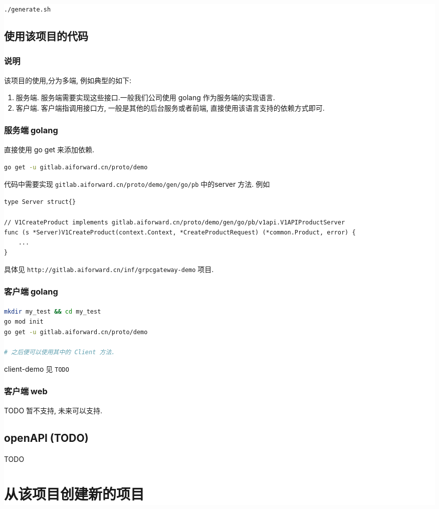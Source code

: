 ```sh
./generate.sh
```

## 使用该项目的代码

### 说明

该项目的使用,分为多端, 例如典型的如下:

1. 服务端. 服务端需要实现这些接口.一般我们公司使用 golang 作为服务端的实现语言.
2. 客户端. 客户端指调用接口方, 一般是其他的后台服务或者前端, 直接使用该语言支持的依赖方式即可.

### 服务端 golang

直接使用 go get 来添加依赖.
```sh
go get -u gitlab.aiforward.cn/proto/demo
```

代码中需要实现 `gitlab.aiforward.cn/proto/demo/gen/go/pb` 中的server 方法. 例如

```golang
type Server struct{}

// V1CreateProduct implements gitlab.aiforward.cn/proto/demo/gen/go/pb/v1api.V1APIProductServer 
func (s *Server)V1CreateProduct(context.Context, *CreateProductRequest) (*common.Product, error) {
    ...
}
```

具体见 `http://gitlab.aiforward.cn/inf/grpcgateway-demo` 项目.

### 客户端 golang

```sh
mkdir my_test && cd my_test
go mod init
go get -u gitlab.aiforward.cn/proto/demo

# 之后便可以使用其中的 Client 方法.
```

client-demo 见 `TODO`

### 客户端 web

TODO 暂不支持, 未来可以支持.


## openAPI (TODO)

TODO

# 从该项目创建新的项目
